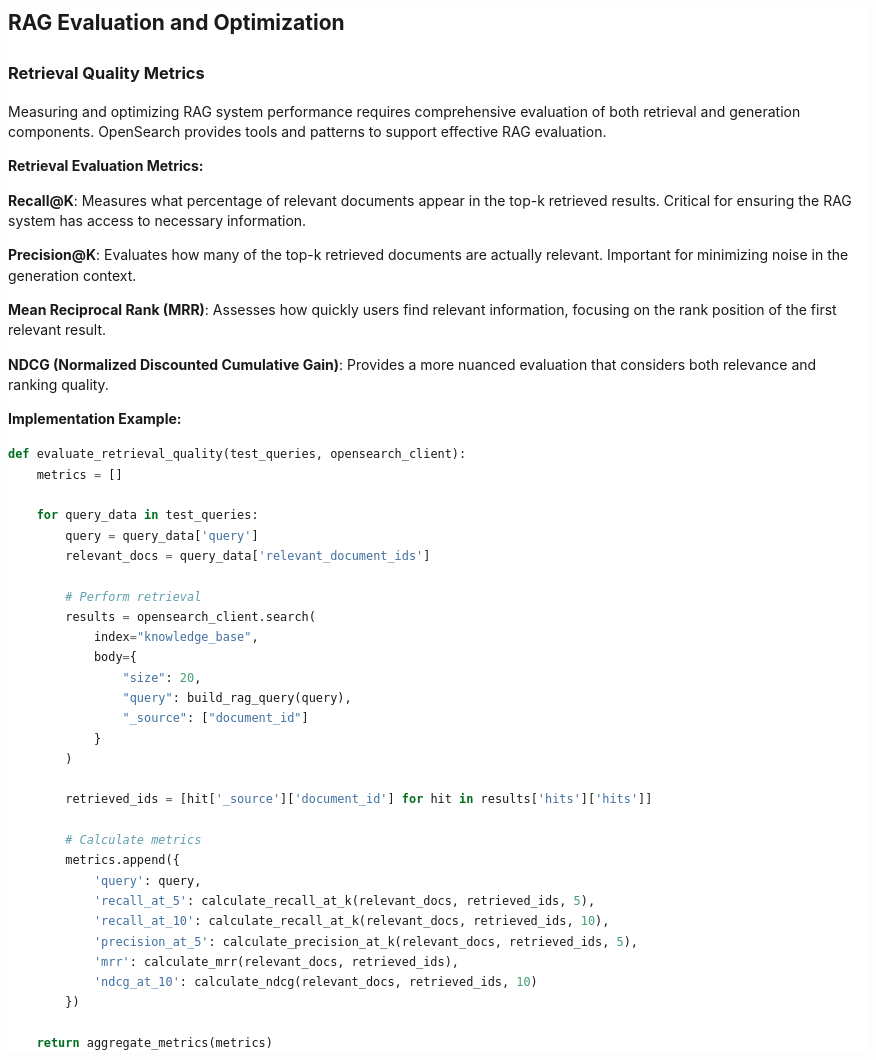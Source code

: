 
## RAG Evaluation and Optimization

### Retrieval Quality Metrics

Measuring and optimizing RAG system performance requires comprehensive evaluation of both retrieval and generation components. OpenSearch provides tools and patterns to support effective RAG evaluation.

**Retrieval Evaluation Metrics:**

**Recall@K**: Measures what percentage of relevant documents appear in the top-k retrieved results. Critical for ensuring the RAG system has access to necessary information.

**Precision@K**: Evaluates how many of the top-k retrieved documents are actually relevant. Important for minimizing noise in the generation context.

**Mean Reciprocal Rank (MRR)**: Assesses how quickly users find relevant information, focusing on the rank position of the first relevant result.

**NDCG (Normalized Discounted Cumulative Gain)**: Provides a more nuanced evaluation that considers both relevance and ranking quality.

**Implementation Example:**

```python
def evaluate_retrieval_quality(test_queries, opensearch_client):
    metrics = []

    for query_data in test_queries:
        query = query_data['query']
        relevant_docs = query_data['relevant_document_ids']

        # Perform retrieval
        results = opensearch_client.search(
            index="knowledge_base",
            body={
                "size": 20,
                "query": build_rag_query(query),
                "_source": ["document_id"]
            }
        )

        retrieved_ids = [hit['_source']['document_id'] for hit in results['hits']['hits']]

        # Calculate metrics
        metrics.append({
            'query': query,
            'recall_at_5': calculate_recall_at_k(relevant_docs, retrieved_ids, 5),
            'recall_at_10': calculate_recall_at_k(relevant_docs, retrieved_ids, 10),
            'precision_at_5': calculate_precision_at_k(relevant_docs, retrieved_ids, 5),
            'mrr': calculate_mrr(relevant_docs, retrieved_ids),
            'ndcg_at_10': calculate_ndcg(relevant_docs, retrieved_ids, 10)
        })

    return aggregate_metrics(metrics)
```
